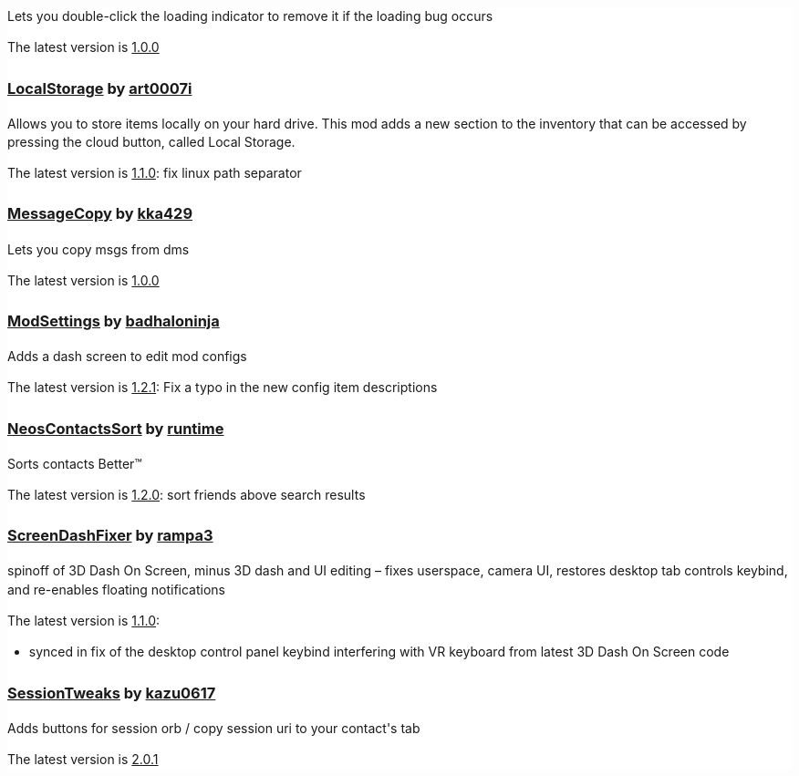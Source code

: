 Lets you double-click the loading indicator to remove it if the loading bug occurs

The latest version is [1.0.0](https://github.com/RileyGuy/LoadAlready/releases/tag/1.0.0)


### [LocalStorage](https://github.com/art0007i/LocalStorage/) by [art0007i](https://github.com/art0007i)

Allows you to store items locally on your hard drive. This mod adds a new section to the inventory that can be accessed by pressing the cloud button, called Local Storage.

The latest version is [1.1.0](https://github.com/art0007i/LocalStorage/releases/tag/1.1.0):
fix linux path separator


### [MessageCopy](https://github.com/rassi0429/MessageCopy) by [kka429](https://github.com/rassi0429)

Lets you copy msgs from dms

The latest version is [1.0.0](https://github.com/rassi0429/MessageCopy/releases/tag/v1.0.0)


### [ModSettings](https://github.com/badhaloninja/NeosModSettings) by [badhaloninja](https://github.com/badhaloninja)

Adds a dash screen to edit mod configs

The latest version is [1.2.1](https://github.com/badhaloninja/NeosModSettings/releases/tag/v1.2.1):
Fix a typo in the new config item descriptions


### [NeosContactsSort](https://github.com/zkxs/NeosContactsSort) by [runtime](https://github.com/zkxs)

Sorts contacts Better™

The latest version is [1.2.0](https://github.com/zkxs/NeosContactsSort/releases/tag/1.2.0):
sort friends above search results


### [ScreenDashFixer](https://github.com/rampa3/ScreenDashFixer) by [rampa3](https://github.com/rampa3)

spinoff of 3D Dash On Screen, minus 3D dash and UI editing – fixes userspace, camera UI, restores desktop tab controls keybind, and re-enables floating notifications

The latest version is [1.1.0](https://github.com/rampa3/ScreenDashFixer/releases/tag/1.1.0.0):

- synced in fix of the desktop control panel keybind interfering with VR keyboard from latest 3D Dash On Screen code


### [SessionTweaks](https://github.com/kazu0617/SessionTweaks) by [kazu0617](https://github.com/kazu0617)

Adds buttons for session orb / copy session uri to your contact's tab

The latest version is [2.0.1](https://github.com/kazu0617/SessionTweaks/releases/tag/v2.0.1)
